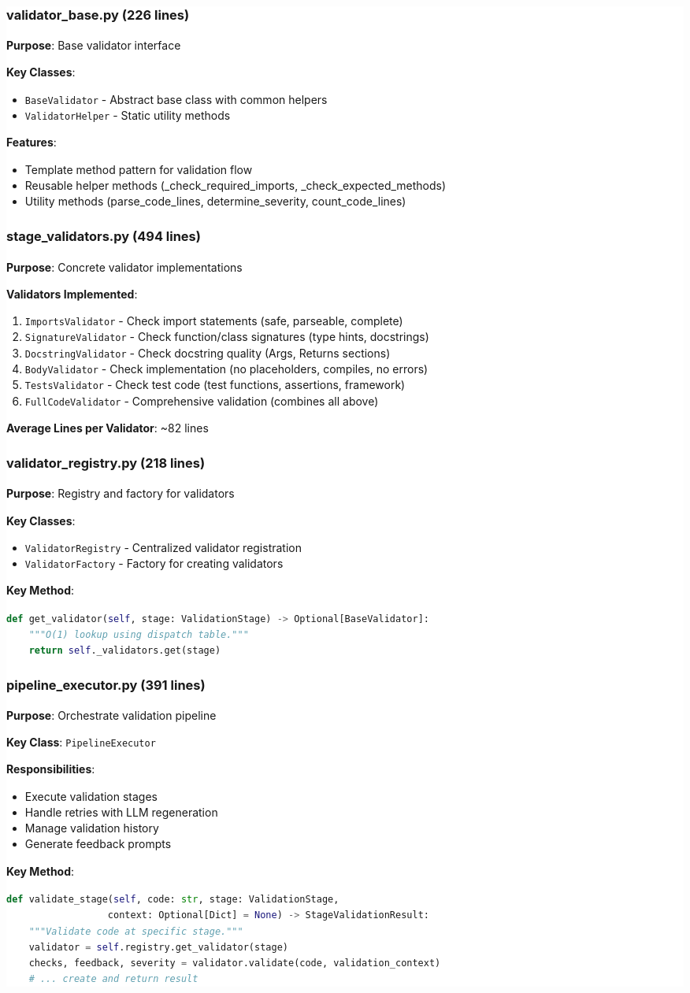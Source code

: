 ### validator_base.py (226 lines)
**Purpose**: Base validator interface

**Key Classes**:
- `BaseValidator` - Abstract base class with common helpers
- `ValidatorHelper` - Static utility methods

**Features**:
- Template method pattern for validation flow
- Reusable helper methods (_check_required_imports, _check_expected_methods)
- Utility methods (parse_code_lines, determine_severity, count_code_lines)

### stage_validators.py (494 lines)
**Purpose**: Concrete validator implementations

**Validators Implemented**:
1. `ImportsValidator` - Check import statements (safe, parseable, complete)
2. `SignatureValidator` - Check function/class signatures (type hints, docstrings)
3. `DocstringValidator` - Check docstring quality (Args, Returns sections)
4. `BodyValidator` - Check implementation (no placeholders, compiles, no errors)
5. `TestsValidator` - Check test code (test functions, assertions, framework)
6. `FullCodeValidator` - Comprehensive validation (combines all above)

**Average Lines per Validator**: ~82 lines

### validator_registry.py (218 lines)
**Purpose**: Registry and factory for validators

**Key Classes**:
- `ValidatorRegistry` - Centralized validator registration
- `ValidatorFactory` - Factory for creating validators

**Key Method**:
```python
def get_validator(self, stage: ValidationStage) -> Optional[BaseValidator]:
    """O(1) lookup using dispatch table."""
    return self._validators.get(stage)
```

### pipeline_executor.py (391 lines)
**Purpose**: Orchestrate validation pipeline

**Key Class**: `PipelineExecutor`

**Responsibilities**:
- Execute validation stages
- Handle retries with LLM regeneration
- Manage validation history
- Generate feedback prompts

**Key Method**:
```python
def validate_stage(self, code: str, stage: ValidationStage, 
                  context: Optional[Dict] = None) -> StageValidationResult:
    """Validate code at specific stage."""
    validator = self.registry.get_validator(stage)
    checks, feedback, severity = validator.validate(code, validation_context)
    # ... create and return result
```
